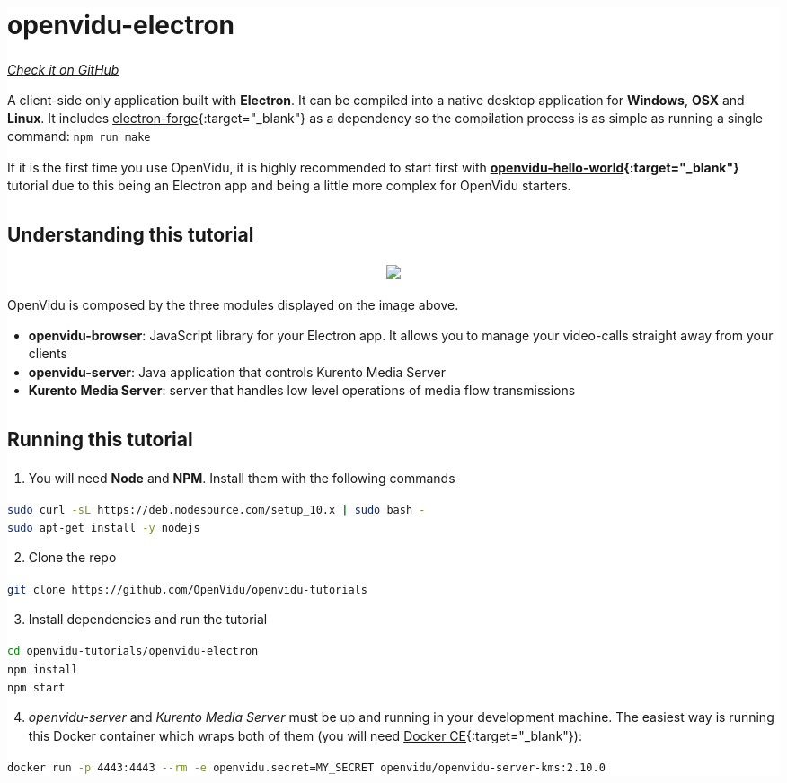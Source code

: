 # openvidu-electron
<a href="https://github.com/OpenVidu/openvidu-tutorials/tree/master/openvidu-electron" target="_blank"><i class="icon ion-social-github"> Check it on GitHub</i></a>

A client-side only application built with **Electron**. It can be compiled into a native desktop application for **Windows**, **OSX** and **Linux**. It includes [electron-forge](https://www.electronforge.io/){:target="_blank"} as a dependency so the compilation process is as simple as running a single command: `npm run make`

If it is the first time you use OpenVidu, it is highly recommended to start first with **[openvidu-hello-world](/tutorials/openvidu-hello-world/){:target="_blank"}** tutorial due to this being an Electron app and being a little more complex for OpenVidu starters.

## Understanding this tutorial

<p align="center">
  <img class="img-responsive" src="/img/tutorials/openvidu-electron.png">
</p>

OpenVidu is composed by the three modules displayed on the image above.

- **openvidu-browser**: JavaScript library for your Electron app. It allows you to manage your video-calls straight away from your clients
- **openvidu-server**: Java application that controls Kurento Media Server
- **Kurento Media Server**: server that handles low level operations of media flow transmissions

## Running this tutorial

1) You will need **Node** and **NPM**. Install them with the following commands

```bash
sudo curl -sL https://deb.nodesource.com/setup_10.x | sudo bash -
sudo apt-get install -y nodejs
```

2) Clone the repo

```bash
git clone https://github.com/OpenVidu/openvidu-tutorials
```

3) Install dependencies and run the tutorial

```bash
cd openvidu-tutorials/openvidu-electron
npm install
npm start
```

4) _openvidu-server_ and _Kurento Media Server_ must be up and running in your development machine. The easiest way is running this Docker container which wraps both of them (you will need [Docker CE](https://store.docker.com/search?type=edition&offering=community){:target="_blank"}):

```bash
docker run -p 4443:4443 --rm -e openvidu.secret=MY_SECRET openvidu/openvidu-server-kms:2.10.0
```
